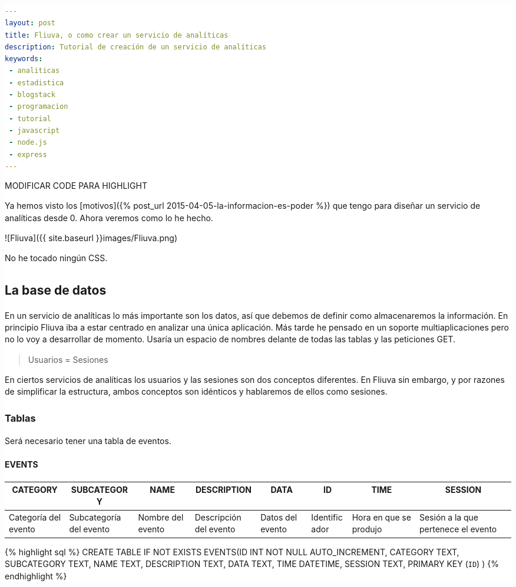 ```yaml
---
layout: post
title: Fliuva, o como crear un servicio de analíticas
description: Tutorial de creación de un servicio de analíticas
keywords:
 - analiticas
 - estadistica
 - blogstack
 - programacion
 - tutorial
 - javascript
 - node.js
 - express
---
```


MODIFICAR CODE PARA HIGHLIGHT

Ya hemos visto los [motivos]({% post_url 2015-04-05-la-informacion-es-poder %}) que tengo para diseñar un servicio de analíticas desde 0. Ahora veremos como lo he hecho.

![Fliuva]({{ site.baseurl }}images/Fliuva.png)

No he tocado ningún CSS.

## La base de datos

En un servicio de analíticas lo más importante son los datos, así que debemos de definir como almacenaremos la información. En principio Fliuva iba a estar centrado en analizar una única aplicación. Más tarde he pensado en un soporte multiaplicaciones pero no lo voy a desarrollar de momento. Usaría un espacio de nombres delante de todas las tablas y las peticiones GET.

> Usuarios = Sesiones

En ciertos servicios de analíticas los usuarios y las sesiones son dos conceptos diferentes. En Fliuva sin embargo, y por razones de simplificar la estructura, ambos conceptos son idénticos y hablaremos de ellos como sesiones.

### Tablas

Será necesario tener una tabla de eventos.

#### EVENTS

|CATEGORY|SUBCATEGORY|NAME|DESCRIPTION|DATA|ID|TIME|SESSION|
|--------|-----------|----|-----------|----|--|----|-------|
|Categoría del evento|Subcategoría del evento|Nombre del evento|Descripción del evento|Datos del evento|Identificador|Hora en que se produjo|Sesión a la que pertenece el evento|

{% highlight sql %}
CREATE TABLE IF NOT EXISTS EVENTS(ID INT NOT NULL AUTO_INCREMENT, CATEGORY TEXT, SUBCATEGORY TEXT, NAME TEXT, DESCRIPTION TEXT, DATA TEXT, TIME DATETIME, SESSION TEXT, PRIMARY KEY (`ID`) )
{% endhighlight  %}
